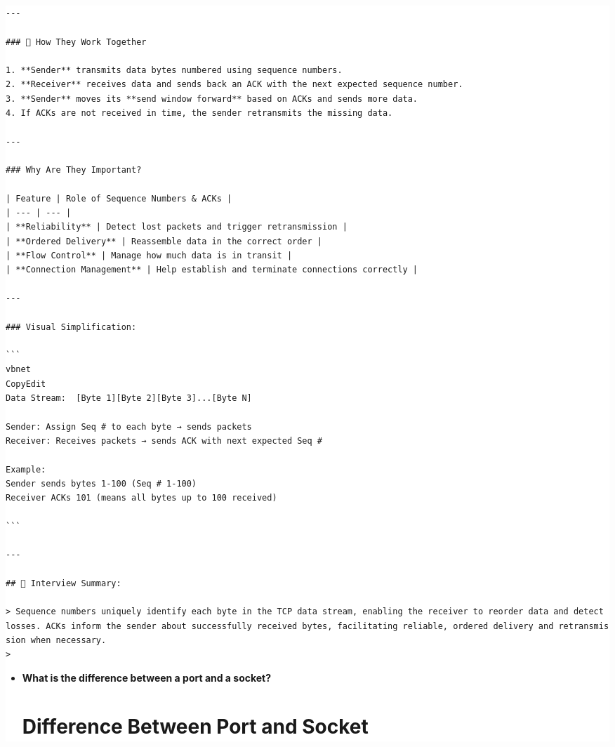     ---
    
    ### 🔄 How They Work Together
    
    1. **Sender** transmits data bytes numbered using sequence numbers.
    2. **Receiver** receives data and sends back an ACK with the next expected sequence number.
    3. **Sender** moves its **send window forward** based on ACKs and sends more data.
    4. If ACKs are not received in time, the sender retransmits the missing data.
    
    ---
    
    ### Why Are They Important?
    
    | Feature | Role of Sequence Numbers & ACKs |
    | --- | --- |
    | **Reliability** | Detect lost packets and trigger retransmission |
    | **Ordered Delivery** | Reassemble data in the correct order |
    | **Flow Control** | Manage how much data is in transit |
    | **Connection Management** | Help establish and terminate connections correctly |
    
    ---
    
    ### Visual Simplification:
    
    ```
    vbnet
    CopyEdit
    Data Stream:  [Byte 1][Byte 2][Byte 3]...[Byte N]
    
    Sender: Assign Seq # to each byte → sends packets
    Receiver: Receives packets → sends ACK with next expected Seq #
    
    Example:
    Sender sends bytes 1-100 (Seq # 1-100)
    Receiver ACKs 101 (means all bytes up to 100 received)
    
    ```
    
    ---
    
    ## 🧠 Interview Summary:
    
    > Sequence numbers uniquely identify each byte in the TCP data stream, enabling the receiver to reorder data and detect losses. ACKs inform the sender about successfully received bytes, facilitating reliable, ordered delivery and retransmission when necessary.
    > 
- **What is the difference between a port and a socket?**
    
    # Difference Between Port and Socket
    